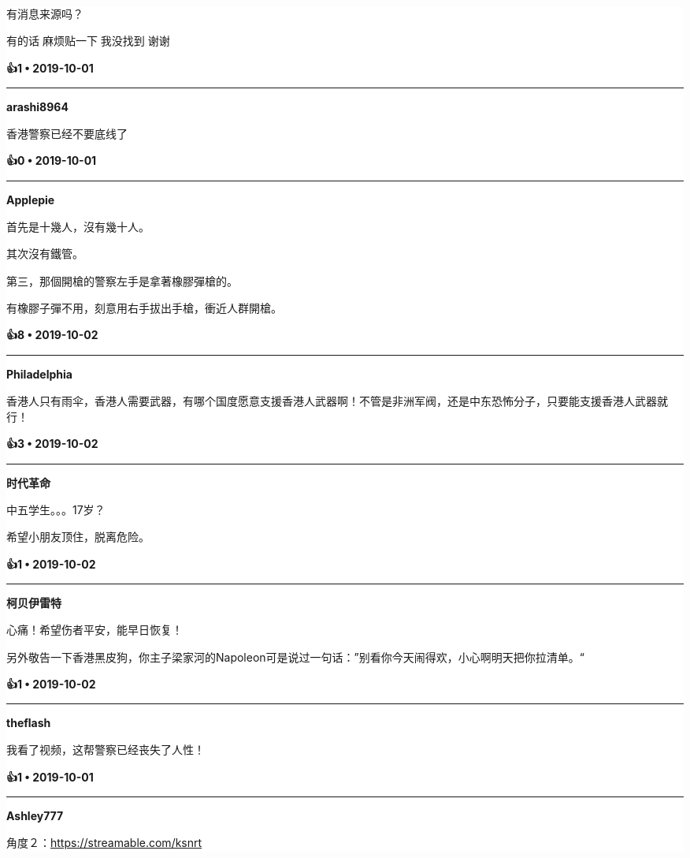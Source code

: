 有消息来源吗？

有的话 麻烦贴一下 我没找到 谢谢 

**👍1 • 2019-10-01**

---
**arashi8964**

香港警察已经不要底线了 

**👍0 • 2019-10-01**

---
**Applepie**

首先是十幾人，沒有幾十人。

其次沒有鐵管。

第三，那個開槍的警察左手是拿著橡膠彈槍的。

有橡膠子彈不用，刻意用右手拔出手槍，衝近人群開槍。 

**👍8 • 2019-10-02**

---
**Philadelphia**

香港人只有雨伞，香港人需要武器，有哪个国度愿意支援香港人武器啊！不管是非洲军阀，还是中东恐怖分子，只要能支援香港人武器就行！ 

**👍3 • 2019-10-02**

---
**时代革命**

中五学生。。。17岁？

希望小朋友顶住，脱离危险。 

**👍1 • 2019-10-02**

---
**柯贝伊雷特**

心痛！希望伤者平安，能早日恢复！

另外敬告一下香港黑皮狗，你主子梁家河的Napoleon可是说过一句话：”别看你今天闹得欢，小心啊明天把你拉清单。“ 

**👍1 • 2019-10-02**

---
**theflash**

我看了视频，这帮警察已经丧失了人性！ 

**👍1 • 2019-10-01**

---
**Ashley777**

角度２：https://streamable.com/ksnrt 
